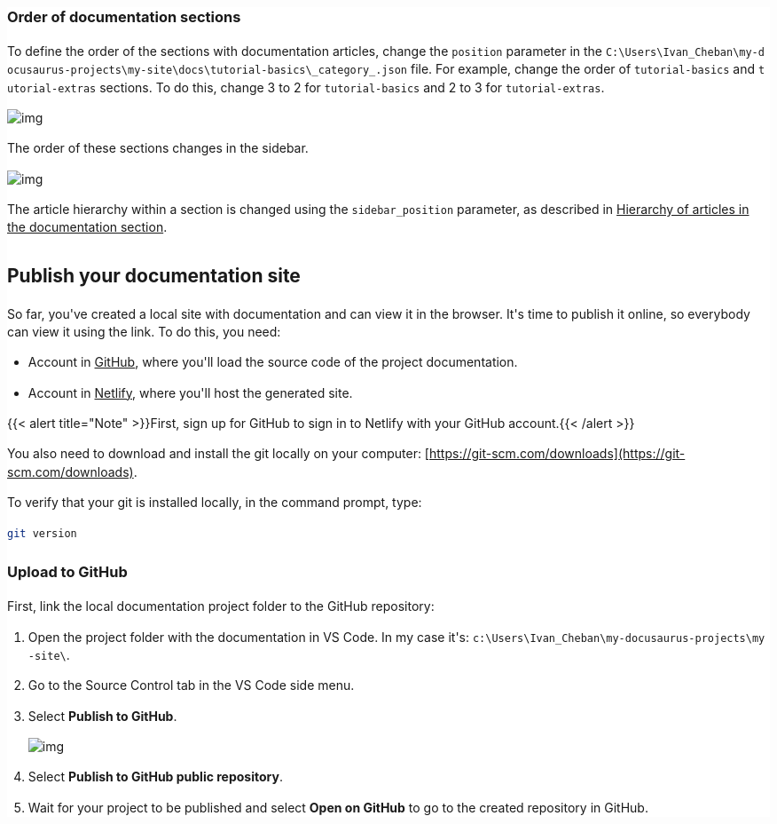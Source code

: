 ### Order of documentation sections

To define the order of the sections with documentation articles, change the `position` parameter in the `C:\Users\Ivan_Cheban\my-docusaurus-projects\my-site\docs\tutorial-basics\_category_.json` file. For example, change the order of `tutorial-basics` and `tutorial-extras` sections. To do this, change 3 to 2 for `tutorial-basics` and 2 to 3 for `tutorial-extras`.

![img](/docs/img/category-json.webp)

The order of these sections changes in the sidebar.

![img](/docs/img/changed-sections.webp)

The article hierarchy within a section is changed using the `sidebar_position` parameter, as described in [Hierarchy of articles in the documentation section](./#order-of-articles-in-the-documentation-section).

## Publish your documentation site

So far, you've created a local site with documentation and can view it in the browser. It's time to publish it online, so everybody can view it using the link. To do this, you need:

- Account in [GitHub](https://github.com/), where you'll load the source code of the project documentation.

- Account in [Netlify](https://app.netlify.com/), where you'll host the generated site.

{{< alert title="Note" >}}First, sign up for GitHub to sign in to Netlify with your GitHub account.{{< /alert >}}

You also need to download and install the git locally on your computer: [https://git-scm.com/downloads](https://git-scm.com/downloads).

To verify that your git is installed locally, in the command prompt, type:

```sh
git version
```

### Upload to GitHub

First, link the local documentation project folder to the GitHub repository:

1. Open the project folder with the documentation in VS Code. In my case it's: `c:\Users\Ivan_Cheban\my-docusaurus-projects\my-site\`.

2. Go to the Source Control tab in the VS Code side menu.

3. Select **Publish to GitHub**.

    ![img](/docs/img/publish-github.webp)

4. Select **Publish to GitHub public repository**.

5. Wait for your project to be published and select **Open on GitHub** to go to the created repository in GitHub.
